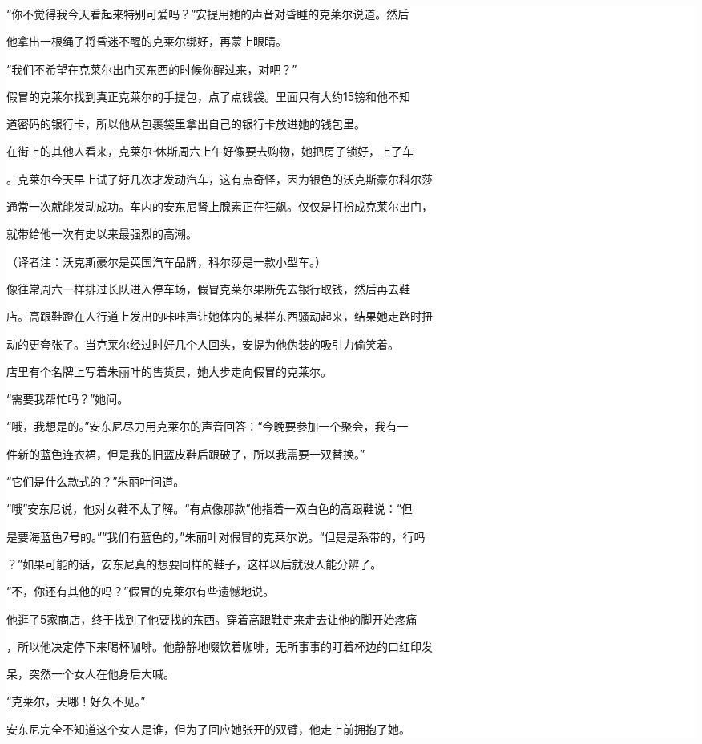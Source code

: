 “你不觉得我今天看起来特别可爱吗？”安提用她的声音对昏睡的克莱尔说道。然后

他拿出一根绳子将昏迷不醒的克莱尔绑好，再蒙上眼睛。

“我们不希望在克莱尔出门买东西的时候你醒过来，对吧？”

假冒的克莱尔找到真正克莱尔的手提包，点了点钱袋。里面只有大约15镑和他不知

道密码的银行卡，所以他从包裹袋里拿出自己的银行卡放进她的钱包里。

在街上的其他人看来，克莱尔·休斯周六上午好像要去购物，她把房子锁好，上了车

。克莱尔今天早上试了好几次才发动汽车，这有点奇怪，因为银色的沃克斯豪尔科尔莎

通常一次就能发动成功。车内的安东尼肾上腺素正在狂飙。仅仅是打扮成克莱尔出门，

就带给他一次有史以来最强烈的高潮。

（译者注：沃克斯豪尔是英国汽车品牌，科尔莎是一款小型车。）

像往常周六一样排过长队进入停车场，假冒克莱尔果断先去银行取钱，然后再去鞋

店。高跟鞋蹬在人行道上发出的咔咔声让她体内的某样东西骚动起来，结果她走路时扭

动的更夸张了。当克莱尔经过时好几个人回头，安提为他伪装的吸引力偷笑着。



店里有个名牌上写着朱丽叶的售货员，她大步走向假冒的克莱尔。



“需要我帮忙吗？”她问。



“哦，我想是的。”安东尼尽力用克莱尔的声音回答：“今晚要参加一个聚会，我有一

件新的蓝色连衣裙，但是我的旧蓝皮鞋后跟破了，所以我需要一双替换。”



“它们是什么款式的？”朱丽叶问道。



“哦”安东尼说，他对女鞋不太了解。“有点像那款”他指着一双白色的高跟鞋说：“但

是要海蓝色7号的。”“我们有蓝色的，”朱丽叶对假冒的克莱尔说。“但是是系带的，行吗

？”如果可能的话，安东尼真的想要同样的鞋子，这样以后就没人能分辨了。



“不，你还有其他的吗？”假冒的克莱尔有些遗憾地说。



他逛了5家商店，终于找到了他要找的东西。穿着高跟鞋走来走去让他的脚开始疼痛

，所以他决定停下来喝杯咖啡。他静静地啜饮着咖啡，无所事事的盯着杯边的口红印发

呆，突然一个女人在他身后大喊。



“克莱尔，天哪！好久不见。”



安东尼完全不知道这个女人是谁，但为了回应她张开的双臂，他走上前拥抱了她。
